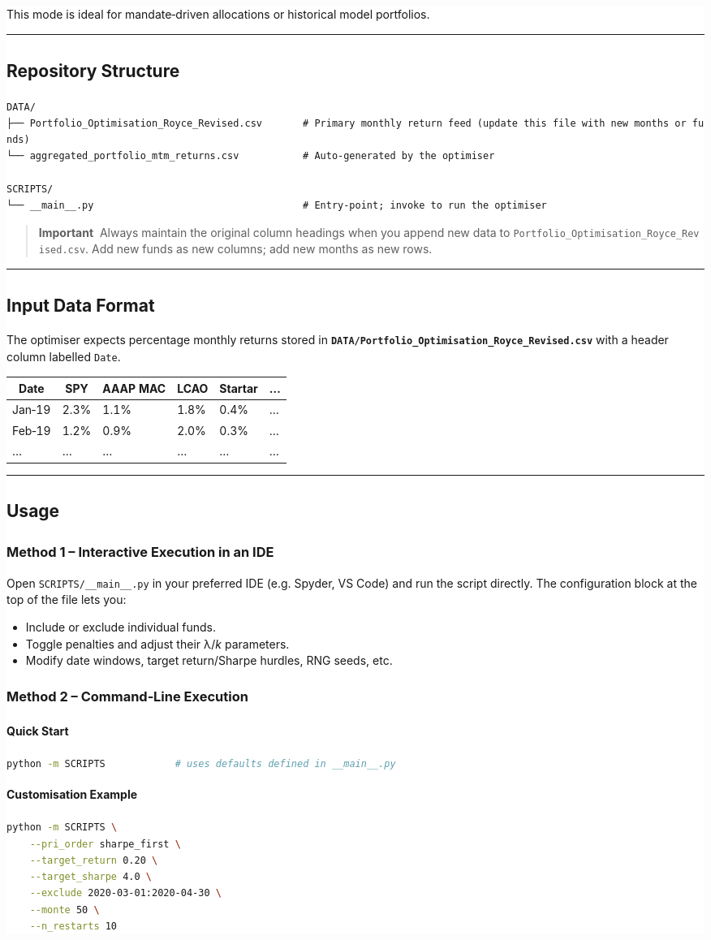This mode is ideal for mandate‑driven allocations or historical model portfolios.

---

## Repository Structure
```
DATA/
├── Portfolio_Optimisation_Royce_Revised.csv       # Primary monthly return feed (update this file with new months or funds)
└── aggregated_portfolio_mtm_returns.csv           # Auto‑generated by the optimiser

SCRIPTS/
└── __main__.py                                    # Entry‑point; invoke to run the optimiser
```
> **Important**  Always maintain the original column headings when you append new data to `Portfolio_Optimisation_Royce_Revised.csv`. Add new funds as new columns; add new months as new rows.

---

## Input Data Format
The optimiser expects percentage monthly returns stored in **`DATA/Portfolio_Optimisation_Royce_Revised.csv`** with a header column labelled `Date`.

| Date  | SPY | AAAP MAC | LCAO | Startar | … |
|-------|-----|----------|------|---------|---|
| Jan‑19 | 2.3% | 1.1% | 1.8% | 0.4% | … |
| Feb‑19 | 1.2% | 0.9% | 2.0% | 0.3% | … |
| … | … | … | … | … | … |

---

## Usage
### Method 1 – Interactive Execution in an IDE
Open `SCRIPTS/__main__.py` in your preferred IDE (e.g. Spyder, VS Code) and run the script directly. The configuration block at the top of the file lets you:
- Include or exclude individual funds.
- Toggle penalties and adjust their λ/*k* parameters.
- Modify date windows, target return/Sharpe hurdles, RNG seeds, etc.

### Method 2 – Command‑Line Execution
#### Quick Start
```bash
python -m SCRIPTS            # uses defaults defined in __main__.py
```

#### Customisation Example
```bash
python -m SCRIPTS \
    --pri_order sharpe_first \
    --target_return 0.20 \
    --target_sharpe 4.0 \
    --exclude 2020-03-01:2020-04-30 \
    --monte 50 \
    --n_restarts 10
```
